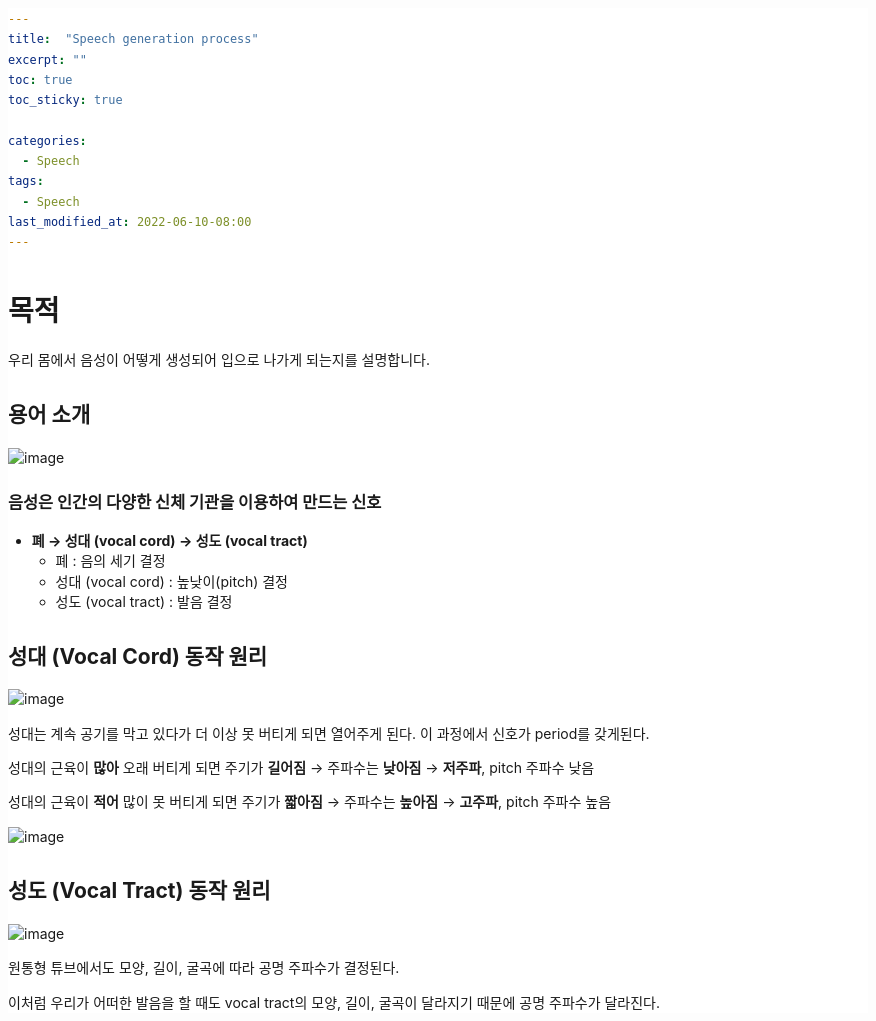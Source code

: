 ```yaml
---
title:  "Speech generation process"
excerpt: ""
toc: true
toc_sticky: true

categories:
  - Speech
tags:
  - Speech
last_modified_at: 2022-06-10-08:00
---
```



# 목적

우리 몸에서 음성이 어떻게 생성되어 입으로 나가게 되는지를 설명합니다.

## 용어 소개

<img width="451" alt="image" src="https://user-images.githubusercontent.com/54731898/204126326-80eb57ae-15f0-4476-aefd-20d24f775416.png">

### 음성은 인간의 다양한 신체 기관을 이용하여 만드는 신호

- **폐 → 성대 (vocal cord) → 성도 (vocal tract)**
  - 폐 : 음의 세기 결정
  - 성대 (vocal cord) : 높낮이(pitch) 결정
  - 성도 (vocal tract) : 발음 결정

## 성대 (V**ocal Cord) 동작 원리**

<img width="578" alt="image" src="https://user-images.githubusercontent.com/54731898/204126340-e8d2ceef-521a-4a4b-a376-933925e5105e.png">

성대는 계속 공기를 막고 있다가 더 이상 못 버티게 되면 열어주게 된다. 이 과정에서 신호가 period를 갖게된다.

성대의 근육이 **많아** 오래 버티게 되면 주기가 **길어짐** → 주파수는 **낮아짐** → **저주파**, pitch 주파수 낮음

성대의 근육이 **적어** 많이 못 버티게 되면 주기가 **짧아짐** → 주파수는 **높아짐** → **고주파**, pitch 주파수 높음

<img width="544" alt="image" src="https://user-images.githubusercontent.com/54731898/204126344-91606b8c-27bc-48df-b6e2-6b5f83ab0b20.png">

## 성도 (Vocal Tract) 동작 원리

<img width="631" alt="image" src="https://user-images.githubusercontent.com/54731898/204126364-f1c9c1ef-43d9-4eaf-b50e-cd6006680f2d.png">

원통형 튜브에서도 모양, 길이, 굴곡에 따라 공명 주파수가 결정된다.

이처럼 우리가 어떠한 발음을 할 때도 vocal tract의 모양, 길이, 굴곡이 달라지기 때문에 공명 주파수가 달라진다.
